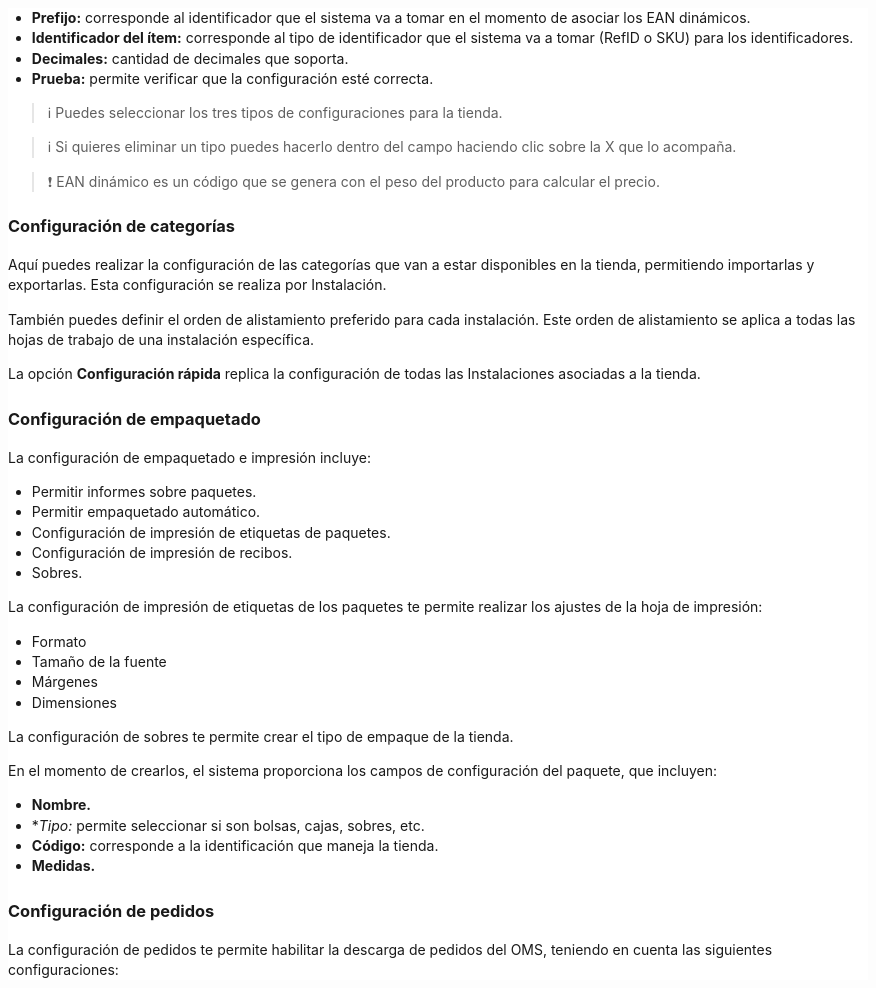 - **Prefijo:** corresponde al identificador que el sistema va a tomar en el momento de asociar los EAN dinámicos.
- **Identificador del ítem:** corresponde al tipo de identificador que el sistema va a tomar (RefID o SKU) para los identificadores.
- **Decimales:** cantidad de decimales que soporta.
- **Prueba:** permite verificar que la configuración esté correcta.

> ℹ️ Puedes seleccionar los tres tipos de configuraciones para la tienda.

> ℹ️ Si quieres eliminar un tipo puedes hacerlo dentro del campo haciendo clic sobre la X que lo acompaña.

> ❗ EAN dinámico es un código que se genera con el peso del producto para calcular el precio.

### Configuración de categorías

Aquí puedes realizar la configuración de las categorías que van a estar disponibles en la tienda, permitiendo importarlas y exportarlas. Esta configuración se realiza por Instalación.

También puedes definir el orden de alistamiento preferido para cada instalación. Este orden de alistamiento se aplica a todas las hojas de trabajo de una instalación específica.

La opción **Configuración rápida** replica la configuración de todas las Instalaciones asociadas a la tienda.

### Configuración de empaquetado

La configuración de empaquetado e impresión incluye: 

- Permitir informes sobre paquetes.
- Permitir empaquetado automático.
- Configuración de impresión de etiquetas de paquetes.
- Configuración de impresión de recibos.
- Sobres.

La configuración de impresión de etiquetas de los paquetes te permite realizar los ajustes de la hoja de impresión: 

- Formato
- Tamaño de la fuente
- Márgenes
- Dimensiones

La configuración de sobres te permite crear el tipo de empaque de la tienda.

En el momento de crearlos, el sistema proporciona los campos de configuración del paquete, que incluyen: 

- **Nombre.**
- **Tipo:* permite seleccionar si son bolsas, cajas, sobres, etc.
- **Código:** corresponde a la identificación que maneja la tienda.
- **Medidas.**

### Configuración de pedidos

La configuración de pedidos te permite habilitar la descarga de pedidos del OMS, teniendo en cuenta las siguientes configuraciones:
